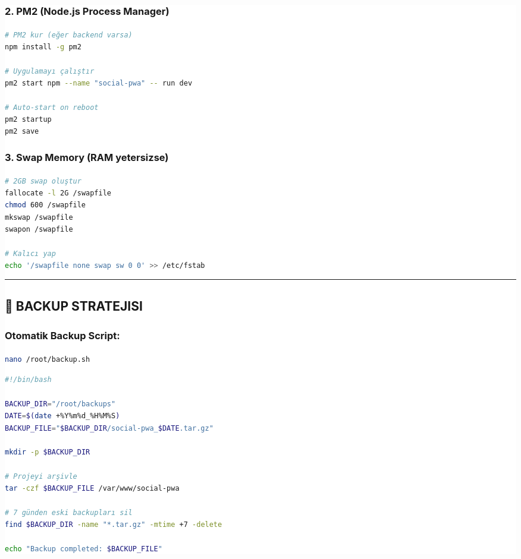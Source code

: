 ### 2. PM2 (Node.js Process Manager)
```bash
# PM2 kur (eğer backend varsa)
npm install -g pm2

# Uygulamayı çalıştır
pm2 start npm --name "social-pwa" -- run dev

# Auto-start on reboot
pm2 startup
pm2 save
```

### 3. Swap Memory (RAM yetersizse)
```bash
# 2GB swap oluştur
fallocate -l 2G /swapfile
chmod 600 /swapfile
mkswap /swapfile
swapon /swapfile

# Kalıcı yap
echo '/swapfile none swap sw 0 0' >> /etc/fstab
```

---

## 🔄 **BACKUP STRATEJISI**

### Otomatik Backup Script:
```bash
nano /root/backup.sh
```

```bash
#!/bin/bash

BACKUP_DIR="/root/backups"
DATE=$(date +%Y%m%d_%H%M%S)
BACKUP_FILE="$BACKUP_DIR/social-pwa_$DATE.tar.gz"

mkdir -p $BACKUP_DIR

# Projeyi arşivle
tar -czf $BACKUP_FILE /var/www/social-pwa

# 7 günden eski backupları sil
find $BACKUP_DIR -name "*.tar.gz" -mtime +7 -delete

echo "Backup completed: $BACKUP_FILE"
```
